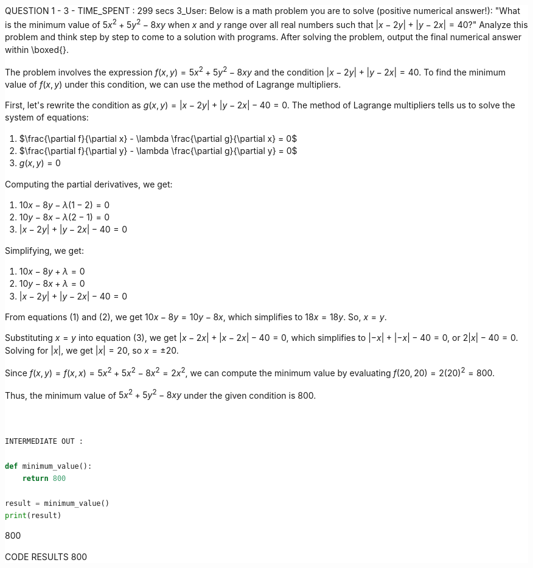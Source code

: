 

QUESTION 1 - 3 - TIME_SPENT : 299 secs
3_User: Below is a math problem you are to solve (positive numerical answer!):
"What is the minimum value of $5x^2+5y^2-8xy$ when $x$ and $y$ range over all real numbers such that $|x-2y| + |y-2x| = 40$?"
Analyze this problem and think step by step to come to a solution with programs. After solving the problem, output the final numerical answer within \boxed{}.



The problem involves the expression $f(x, y) = 5x^2 + 5y^2 - 8xy$ and the condition $|x-2y| + |y-2x| = 40$. To find the minimum value of $f(x, y)$ under this condition, we can use the method of Lagrange multipliers.

First, let's rewrite the condition as $g(x, y) = |x-2y| + |y-2x| - 40 = 0$. The method of Lagrange multipliers tells us to solve the system of equations:

1. $\frac{\partial f}{\partial x} - \lambda \frac{\partial g}{\partial x} = 0$
2. $\frac{\partial f}{\partial y} - \lambda \frac{\partial g}{\partial y} = 0$
3. $g(x, y) = 0$

Computing the partial derivatives, we get:

1. $10x - 8y - \lambda(1 - 2) = 0$
2. $10y - 8x - \lambda(2 - 1) = 0$
3. $|x-2y| + |y-2x| - 40 = 0$

Simplifying, we get:

1. $10x - 8y + \lambda = 0$
2. $10y - 8x + \lambda = 0$
3. $|x-2y| + |y-2x| - 40 = 0$

From equations (1) and (2), we get $10x - 8y = 10y - 8x$, which simplifies to $18x = 18y$. So, $x = y$.

Substituting $x = y$ into equation (3), we get $|x-2x| + |x-2x| - 40 = 0$, which simplifies to $|-x| + |-x| - 40 = 0$, or $2|x| - 40 = 0$. Solving for $|x|$, we get $|x| = 20$, so $x = \pm 20$.

Since $f(x, y) = f(x, x) = 5x^2 + 5x^2 - 8x^2 = 2x^2$, we can compute the minimum value by evaluating $f(20, 20) = 2(20)^2 = 800$.

Thus, the minimum value of $5x^2+5y^2-8xy$ under the given condition is $800$.

```python


INTERMEDIATE OUT :

def minimum_value():
    return 800

result = minimum_value()
print(result)
```

800

CODE RESULTS 800
